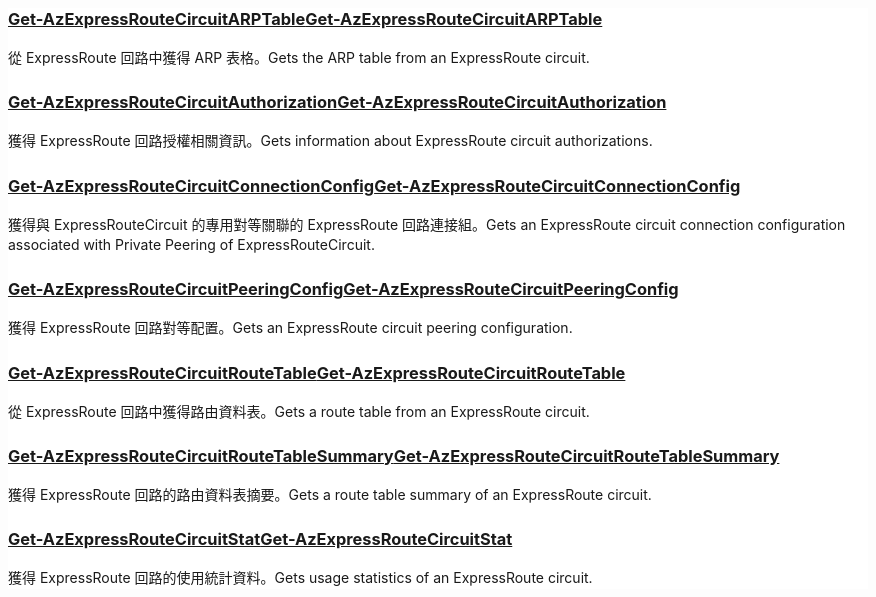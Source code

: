 ### [<span data-ttu-id="bbe1e-280">Get-AzExpressRouteCircuitARPTable</span><span class="sxs-lookup"><span data-stu-id="bbe1e-280">Get-AzExpressRouteCircuitARPTable</span></span>](Get-AzExpressRouteCircuitARPTable.md)
<span data-ttu-id="bbe1e-281">從 ExpressRoute 回路中獲得 ARP 表格。</span><span class="sxs-lookup"><span data-stu-id="bbe1e-281">Gets the ARP table from an ExpressRoute circuit.</span></span>

### [<span data-ttu-id="bbe1e-282">Get-AzExpressRouteCircuitAuthorization</span><span class="sxs-lookup"><span data-stu-id="bbe1e-282">Get-AzExpressRouteCircuitAuthorization</span></span>](Get-AzExpressRouteCircuitAuthorization.md)
<span data-ttu-id="bbe1e-283">獲得 ExpressRoute 回路授權相關資訊。</span><span class="sxs-lookup"><span data-stu-id="bbe1e-283">Gets information about ExpressRoute circuit authorizations.</span></span>

### [<span data-ttu-id="bbe1e-284">Get-AzExpressRouteCircuitConnectionConfig</span><span class="sxs-lookup"><span data-stu-id="bbe1e-284">Get-AzExpressRouteCircuitConnectionConfig</span></span>](Get-AzExpressRouteCircuitConnectionConfig.md)
<span data-ttu-id="bbe1e-285">獲得與 ExpressRouteCircuit 的專用對等關聯的 ExpressRoute 回路連接組。</span><span class="sxs-lookup"><span data-stu-id="bbe1e-285">Gets an ExpressRoute circuit connection configuration associated with Private Peering of ExpressRouteCircuit.</span></span>

### [<span data-ttu-id="bbe1e-286">Get-AzExpressRouteCircuitPeeringConfig</span><span class="sxs-lookup"><span data-stu-id="bbe1e-286">Get-AzExpressRouteCircuitPeeringConfig</span></span>](Get-AzExpressRouteCircuitPeeringConfig.md)
<span data-ttu-id="bbe1e-287">獲得 ExpressRoute 回路對等配置。</span><span class="sxs-lookup"><span data-stu-id="bbe1e-287">Gets an ExpressRoute circuit peering configuration.</span></span>

### [<span data-ttu-id="bbe1e-288">Get-AzExpressRouteCircuitRouteTable</span><span class="sxs-lookup"><span data-stu-id="bbe1e-288">Get-AzExpressRouteCircuitRouteTable</span></span>](Get-AzExpressRouteCircuitRouteTable.md)
<span data-ttu-id="bbe1e-289">從 ExpressRoute 回路中獲得路由資料表。</span><span class="sxs-lookup"><span data-stu-id="bbe1e-289">Gets a route table from an ExpressRoute circuit.</span></span>

### [<span data-ttu-id="bbe1e-290">Get-AzExpressRouteCircuitRouteTableSummary</span><span class="sxs-lookup"><span data-stu-id="bbe1e-290">Get-AzExpressRouteCircuitRouteTableSummary</span></span>](Get-AzExpressRouteCircuitRouteTableSummary.md)
<span data-ttu-id="bbe1e-291">獲得 ExpressRoute 回路的路由資料表摘要。</span><span class="sxs-lookup"><span data-stu-id="bbe1e-291">Gets a route table summary of an ExpressRoute circuit.</span></span>

### [<span data-ttu-id="bbe1e-292">Get-AzExpressRouteCircuitStat</span><span class="sxs-lookup"><span data-stu-id="bbe1e-292">Get-AzExpressRouteCircuitStat</span></span>](Get-AzExpressRouteCircuitStat.md)
<span data-ttu-id="bbe1e-293">獲得 ExpressRoute 回路的使用統計資料。</span><span class="sxs-lookup"><span data-stu-id="bbe1e-293">Gets usage statistics of an ExpressRoute circuit.</span></span>
